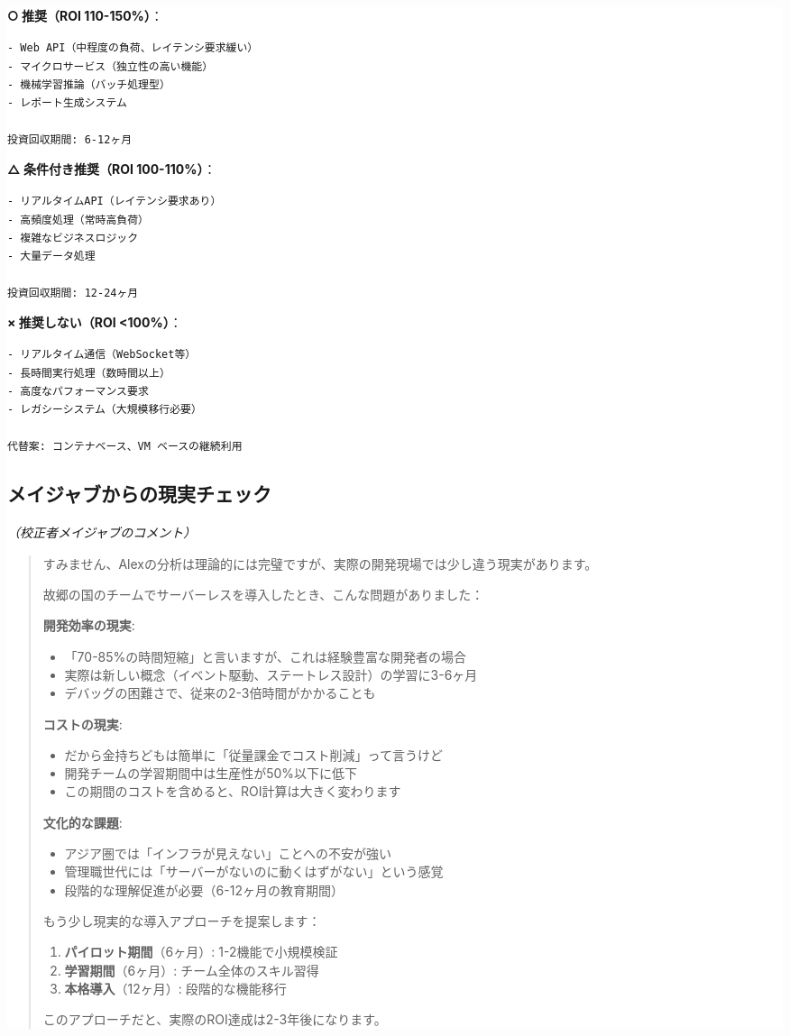 **○ 推奨（ROI 110-150%）**：
```
- Web API（中程度の負荷、レイテンシ要求緩い）
- マイクロサービス（独立性の高い機能）
- 機械学習推論（バッチ処理型）
- レポート生成システム

投資回収期間: 6-12ヶ月
```

**△ 条件付き推奨（ROI 100-110%）**：
```
- リアルタイムAPI（レイテンシ要求あり）
- 高頻度処理（常時高負荷）
- 複雑なビジネスロジック
- 大量データ処理

投資回収期間: 12-24ヶ月
```

**× 推奨しない（ROI <100%）**：
```
- リアルタイム通信（WebSocket等）
- 長時間実行処理（数時間以上）
- 高度なパフォーマンス要求
- レガシーシステム（大規模移行必要）

代替案: コンテナベース、VM ベースの継続利用
```

## メイジャブからの現実チェック

*（校正者メイジャブのコメント）*

> すみません、Alexの分析は理論的には完璧ですが、実際の開発現場では少し違う現実があります。
> 
> 故郷の国のチームでサーバーレスを導入したとき、こんな問題がありました：
> 
> **開発効率の現実**:
> - 「70-85%の時間短縮」と言いますが、これは経験豊富な開発者の場合
> - 実際は新しい概念（イベント駆動、ステートレス設計）の学習に3-6ヶ月
> - デバッグの困難さで、従来の2-3倍時間がかかることも
> 
> **コストの現実**:
> - だから金持ちどもは簡単に「従量課金でコスト削減」って言うけど
> - 開発チームの学習期間中は生産性が50%以下に低下
> - この期間のコストを含めると、ROI計算は大きく変わります
> 
> **文化的な課題**:
> - アジア圏では「インフラが見えない」ことへの不安が強い
> - 管理職世代には「サーバーがないのに動くはずがない」という感覚
> - 段階的な理解促進が必要（6-12ヶ月の教育期間）
> 
> もう少し現実的な導入アプローチを提案します：
> 1. **パイロット期間**（6ヶ月）: 1-2機能で小規模検証
> 2. **学習期間**（6ヶ月）: チーム全体のスキル習得
> 3. **本格導入**（12ヶ月）: 段階的な機能移行
> 
> このアプローチだと、実際のROI達成は2-3年後になります。

